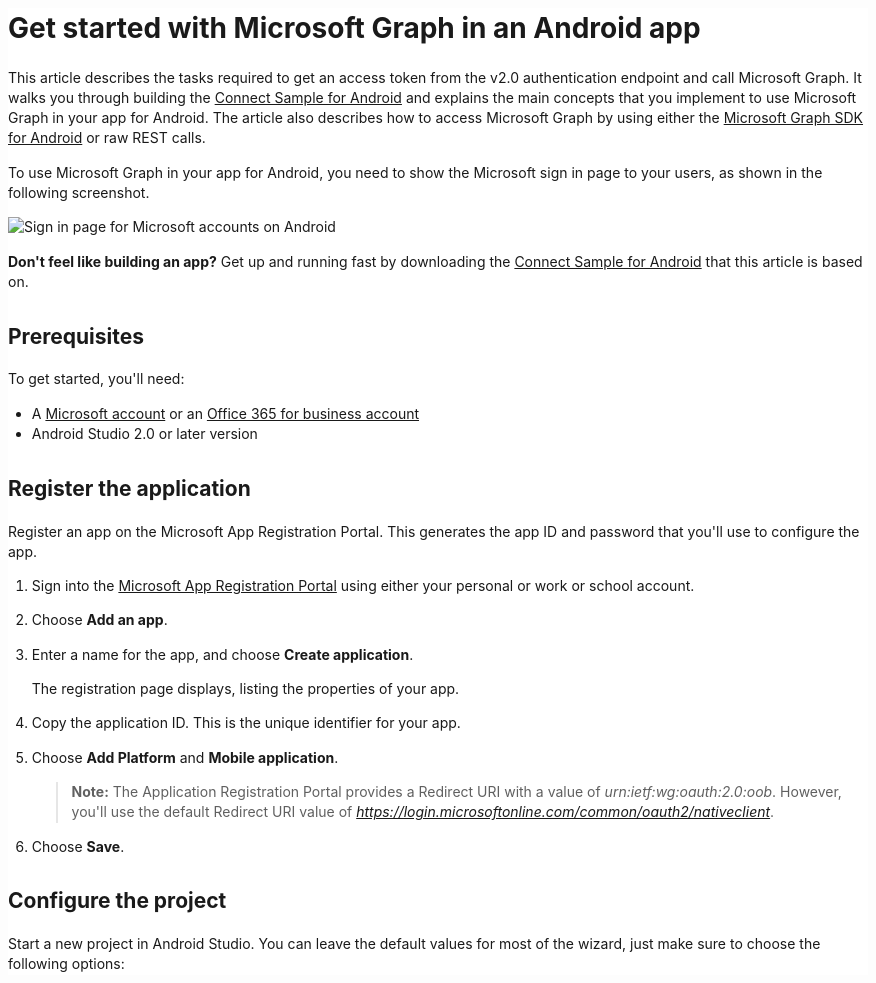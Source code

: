 # Get started with Microsoft Graph in an Android app

This article describes the tasks required to get an access token from the v2.0 authentication endpoint and call Microsoft Graph. It walks you through building the [Connect Sample for Android](https://github.com/microsoftgraph/android-java-connect-sample) and explains the main concepts that you implement to use Microsoft Graph in your app for Android. The article also describes how to access Microsoft Graph by using either the [Microsoft Graph SDK for Android](https://github.com/microsoftgraph/msgraph-sdk-android) or raw REST calls.

To use Microsoft Graph in your app for Android, you need to show the Microsoft sign in page to your users, as shown in the following screenshot.

![Sign in page for Microsoft accounts on Android](images/AndroidConnect.png)

**Don't feel like building an app?** Get up and running fast by downloading the [Connect Sample for Android](https://github.com/microsoftgraph/android-java-connect-sample) that this article is based on.


## Prerequisites

To get started, you'll need: 

- A [Microsoft account](https://www.outlook.com/) or an [Office 365 for business account](http://dev.office.com/devprogram)
- Android Studio 2.0 or later version


## Register the application
Register an app on the Microsoft App Registration Portal. This generates the app ID and password that you'll use to configure the app.

1. Sign into the [Microsoft App Registration Portal](https://apps.dev.microsoft.com/) using either your personal or work or school account.

2. Choose **Add an app**.

3. Enter a name for the app, and choose **Create application**. 
	
   The registration page displays, listing the properties of your app.

4. Copy the application ID. This is the unique identifier for your app. 

5. Choose **Add Platform** and **Mobile application**.

    > **Note:** The Application Registration Portal provides a Redirect URI with a value of *urn:ietf:wg:oauth:2.0:oob*. However, you'll use the default Redirect URI value of *https://login.microsoftonline.com/common/oauth2/nativeclient*.

6. Choose **Save**.


## Configure the project

Start a new project in Android Studio. You can leave the default values for most of the wizard, just make sure to choose the following options:
